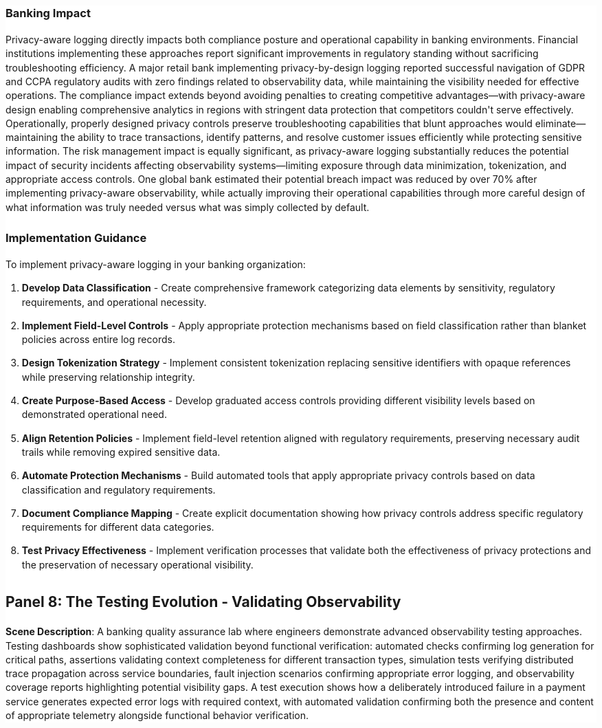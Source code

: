 ### Banking Impact

Privacy-aware logging directly impacts both compliance posture and operational capability in banking environments. Financial institutions implementing these approaches report significant improvements in regulatory standing without sacrificing troubleshooting efficiency. A major retail bank implementing privacy-by-design logging reported successful navigation of GDPR and CCPA regulatory audits with zero findings related to observability data, while maintaining the visibility needed for effective operations. The compliance impact extends beyond avoiding penalties to creating competitive advantages—with privacy-aware design enabling comprehensive analytics in regions with stringent data protection that competitors couldn't serve effectively. Operationally, properly designed privacy controls preserve troubleshooting capabilities that blunt approaches would eliminate—maintaining the ability to trace transactions, identify patterns, and resolve customer issues efficiently while protecting sensitive information. The risk management impact is equally significant, as privacy-aware logging substantially reduces the potential impact of security incidents affecting observability systems—limiting exposure through data minimization, tokenization, and appropriate access controls. One global bank estimated their potential breach impact was reduced by over 70% after implementing privacy-aware observability, while actually improving their operational capabilities through more careful design of what information was truly needed versus what was simply collected by default.

### Implementation Guidance

To implement privacy-aware logging in your banking organization:

1. **Develop Data Classification** - Create comprehensive framework categorizing data elements by sensitivity, regulatory requirements, and operational necessity.

2. **Implement Field-Level Controls** - Apply appropriate protection mechanisms based on field classification rather than blanket policies across entire log records.

3. **Design Tokenization Strategy** - Implement consistent tokenization replacing sensitive identifiers with opaque references while preserving relationship integrity.

4. **Create Purpose-Based Access** - Develop graduated access controls providing different visibility levels based on demonstrated operational need.

5. **Align Retention Policies** - Implement field-level retention aligned with regulatory requirements, preserving necessary audit trails while removing expired sensitive data.

6. **Automate Protection Mechanisms** - Build automated tools that apply appropriate privacy controls based on data classification and regulatory requirements.

7. **Document Compliance Mapping** - Create explicit documentation showing how privacy controls address specific regulatory requirements for different data categories.

8. **Test Privacy Effectiveness** - Implement verification processes that validate both the effectiveness of privacy protections and the preservation of necessary operational visibility.

## Panel 8: The Testing Evolution - Validating Observability

**Scene Description**: A banking quality assurance lab where engineers demonstrate advanced observability testing approaches. Testing dashboards show sophisticated validation beyond functional verification: automated checks confirming log generation for critical paths, assertions validating context completeness for different transaction types, simulation tests verifying distributed trace propagation across service boundaries, fault injection scenarios confirming appropriate error logging, and observability coverage reports highlighting potential visibility gaps. A test execution shows how a deliberately introduced failure in a payment service generates expected error logs with required context, with automated validation confirming both the presence and content of appropriate telemetry alongside functional behavior verification.
